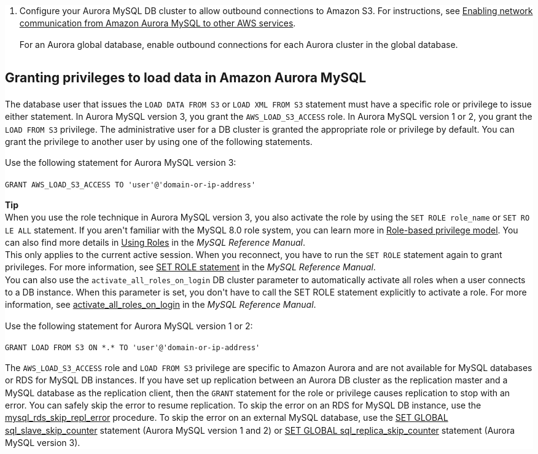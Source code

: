 1. Configure your Aurora MySQL DB cluster to allow outbound connections to Amazon S3\. For instructions, see [Enabling network communication from Amazon Aurora MySQL to other AWS services](AuroraMySQL.Integrating.Authorizing.Network.md)\. 

    For an Aurora global database, enable outbound connections for each Aurora cluster in the global database\. 

## Granting privileges to load data in Amazon Aurora MySQL<a name="AuroraMySQL.Integrating.LoadFromS3.Grant"></a>

The database user that issues the `LOAD DATA FROM S3` or `LOAD XML FROM S3` statement must have a specific role or privilege to issue either statement\. In Aurora MySQL version 3, you grant the `AWS_LOAD_S3_ACCESS` role\. In Aurora MySQL version 1 or 2, you grant the `LOAD FROM S3` privilege\. The administrative user for a DB cluster is granted the appropriate role or privilege by default\. You can grant the privilege to another user by using one of the following statements\.

 Use the following statement for Aurora MySQL version 3: 

```
GRANT AWS_LOAD_S3_ACCESS TO 'user'@'domain-or-ip-address'
```

**Tip**  
When you use the role technique in Aurora MySQL version 3, you also activate the role by using the `SET ROLE role_name` or `SET ROLE ALL` statement\. If you aren't familiar with the MySQL 8\.0 role system, you can learn more in [Role\-based privilege model](AuroraMySQL.MySQL80.md#AuroraMySQL.privilege-model)\. You can also find more details in [Using Roles](https://dev.mysql.com/doc/refman/8.0/en/roles.html) in the *MySQL Reference Manual*\.  
This only applies to the current active session\. When you reconnect, you have to run the `SET ROLE` statement again to grant privileges\. For more information, see [SET ROLE statement](https://dev.mysql.com/doc/refman/8.0/en/set-role.html) in the *MySQL Reference Manual*\.  
You can also use the `activate_all_roles_on_login` DB cluster parameter to automatically activate all roles when a user connects to a DB instance\. When this parameter is set, you don't have to call the SET ROLE statement explicitly to activate a role\. For more information, see [activate\_all\_roles\_on\_login](https://dev.mysql.com/doc/refman/8.0/en/server-system-variables.html#sysvar_activate_all_roles_on_login) in the *MySQL Reference Manual*\.

 Use the following statement for Aurora MySQL version 1 or 2: 

```
GRANT LOAD FROM S3 ON *.* TO 'user'@'domain-or-ip-address'
```

The `AWS_LOAD_S3_ACCESS` role and `LOAD FROM S3` privilege are specific to Amazon Aurora and are not available for MySQL databases or RDS for MySQL DB instances\. If you have set up replication between an Aurora DB cluster as the replication master and a MySQL database as the replication client, then the `GRANT` statement for the role or privilege causes replication to stop with an error\. You can safely skip the error to resume replication\. To skip the error on an RDS for MySQL DB instance, use the [mysql\_rds\_skip\_repl\_error](https://docs.aws.amazon.com/AmazonRDS/latest/UserGuide/mysql_rds_skip_repl_error.html) procedure\. To skip the error on an external MySQL database, use the [SET GLOBAL sql\_slave\_skip\_counter](http://dev.mysql.com/doc/refman/5.7/en/set-global-sql-slave-skip-counter.html) statement \(Aurora MySQL version 1 and 2\) or [SET GLOBAL sql\_replica\_skip\_counter](http://dev.mysql.com/doc/refman/8.0/en/set-global-sql-slave-skip-counter.html) statement \(Aurora MySQL version 3\)\.
